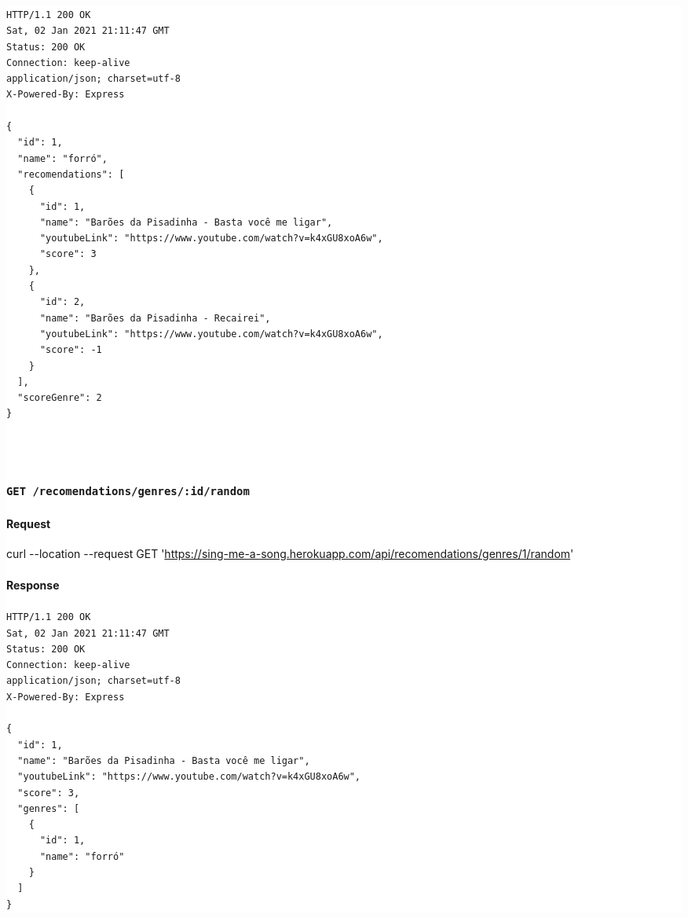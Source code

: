     HTTP/1.1 200 OK
    Sat, 02 Jan 2021 21:11:47 GMT
    Status: 200 OK
    Connection: keep-alive
    application/json; charset=utf-8
    X-Powered-By: Express

    {
      "id": 1,
      "name": "forró",
      "recomendations": [
        {
          "id": 1,
          "name": "Barões da Pisadinha - Basta você me ligar",
          "youtubeLink": "https://www.youtube.com/watch?v=k4xGU8xoA6w",
          "score": 3
        },
        {
          "id": 2,
          "name": "Barões da Pisadinha - Recairei",
          "youtubeLink": "https://www.youtube.com/watch?v=k4xGU8xoA6w",
          "score": -1
        }
      ],
      "scoreGenre": 2
    }

<br><br>

### `GET /recomendations/genres/:id/random`

#### Request
  curl --location --request GET 'https://sing-me-a-song.herokuapp.com/api/recomendations/genres/1/random'
#### Response

    HTTP/1.1 200 OK
    Sat, 02 Jan 2021 21:11:47 GMT
    Status: 200 OK
    Connection: keep-alive
    application/json; charset=utf-8
    X-Powered-By: Express

    {
      "id": 1,
      "name": "Barões da Pisadinha - Basta você me ligar",
      "youtubeLink": "https://www.youtube.com/watch?v=k4xGU8xoA6w",
      "score": 3,
      "genres": [
        {
          "id": 1,
          "name": "forró"
        }
      ]
    }
